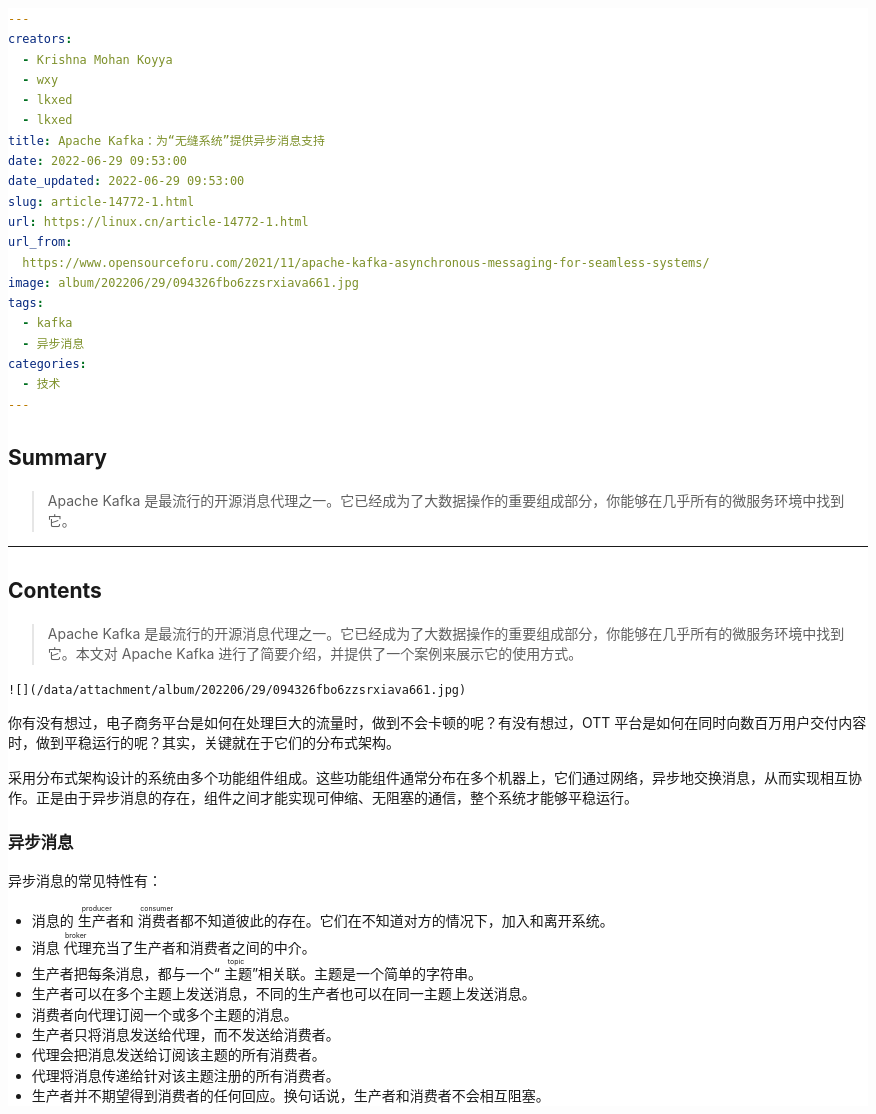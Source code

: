 ```yaml
---
creators:
  - Krishna Mohan Koyya
  - wxy
  - lkxed
  - lkxed
title: Apache Kafka：为“无缝系统”提供异步消息支持
date: 2022-06-29 09:53:00
date_updated: 2022-06-29 09:53:00
slug: article-14772-1.html
url: https://linux.cn/article-14772-1.html
url_from: 
  https://www.opensourceforu.com/2021/11/apache-kafka-asynchronous-messaging-for-seamless-systems/
image: album/202206/29/094326fbo6zzsrxiava661.jpg
tags:
  - kafka
  - 异步消息
categories:
  - 技术
---
```


## Summary

> Apache Kafka 是最流行的开源消息代理之一。它已经成为了大数据操作的重要组成部分，你能够在几乎所有的微服务环境中找到它。

***



## Contents

> 
> Apache Kafka 是最流行的开源消息代理之一。它已经成为了大数据操作的重要组成部分，你能够在几乎所有的微服务环境中找到它。本文对 Apache Kafka 进行了简要介绍，并提供了一个案例来展示它的使用方式。
> 
> 
> 

`![](/data/attachment/album/202206/29/094326fbo6zzsrxiava661.jpg)`

你有没有想过，电子商务平台是如何在处理巨大的流量时，做到不会卡顿的呢？有没有想过，OTT 平台是如何在同时向数百万用户交付内容时，做到平稳运行的呢？其实，关键就在于它们的分布式架构。

采用分布式架构设计的系统由多个功能组件组成。这些功能组件通常分布在多个机器上，它们通过网络，异步地交换消息，从而实现相互协作。正是由于异步消息的存在，组件之间才能实现可伸缩、无阻塞的通信，整个系统才能够平稳运行。

### 异步消息

异步消息的常见特性有：

* 消息的<ruby> 生产者 <rt>  producer </rt></ruby>和<ruby> 消费者 <rt>  consumer </rt></ruby>都不知道彼此的存在。它们在不知道对方的情况下，加入和离开系统。
* 消息<ruby> 代理 <rt>  broker </rt></ruby>充当了生产者和消费者之间的中介。
* 生产者把每条消息，都与一个“<ruby> 主题 <rt>  topic </rt></ruby>”相关联。主题是一个简单的字符串。
* 生产者可以在多个主题上发送消息，不同的生产者也可以在同一主题上发送消息。
* 消费者向代理订阅一个或多个主题的消息。
* 生产者只将消息发送给代理，而不发送给消费者。
* 代理会把消息发送给订阅该主题的所有消费者。
* 代理将消息传递给针对该主题注册的所有消费者。
* 生产者并不期望得到消费者的任何回应。换句话说，生产者和消费者不会相互阻塞。
